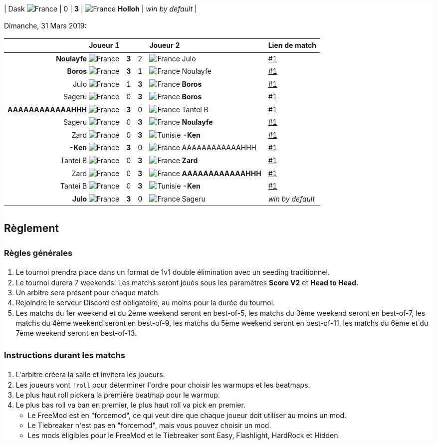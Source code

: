 | Dask ![][flag_FR] | 0 | **3** | ![][flag_FR] **Holloh** | *win by default* |

Dimanche, 31 Mars 2019:

| Joueur 1 |  |  | Joueur 2 | Lien de match |
| --: | :-: | :-: | :-- | :-- |
| **Noulayfe** ![][flag_FR] | **3** | 2 | ![][flag_FR] Julo | [#1](https://osu.ppy.sh/community/matches/50662396) |
| **Boros** ![][flag_FR] | **3** | 1 | ![][flag_FR] Noulayfe | [#1](https://osu.ppy.sh/community/matches/50663325) |
| Julo ![][flag_FR] | 1 | **3** | ![][flag_FR] **Boros** | [#1](https://osu.ppy.sh/community/matches/50664262) |
| Sageru ![][flag_FR] | 0 | **3** | ![][flag_FR] **Boros** | [#1](https://osu.ppy.sh/community/matches/50665055) |
| **AAAAAAAAAAAAHHH** ![][flag_FR] | **3** | 0 | ![][flag_FR] Tantei B | [#1](https://osu.ppy.sh/community/matches/50666416) |
| Sageru ![][flag_FR] | 0 | **3** | ![][flag_FR] **Noulayfe** | [#1](https://osu.ppy.sh/community/matches/50666409) |
| Zard ![][flag_FR] | 0 | **3** | ![][flag_TN] **-Ken** | [#1](https://osu.ppy.sh/community/matches/50667315) |
| **-Ken** ![][flag_FR] | **3** | 0 | ![][flag_FR] AAAAAAAAAAAAHHH | [#1](https://osu.ppy.sh/community/matches/50667876) |
| Tantei B ![][flag_FR] | 0 | **3** | ![][flag_FR] **Zard** | [#1](https://osu.ppy.sh/community/matches/50668487) |
| Zard ![][flag_FR] | 0 | **3** | ![][flag_FR] **AAAAAAAAAAAAHHH** | [#1](https://osu.ppy.sh/community/matches/50669095) |
| Tantei B ![][flag_FR] | 0 | **3** | ![][flag_TN] **-Ken** | [#1](https://osu.ppy.sh/community/matches/50668487) |
| **Julo** ![][flag_FR] | **3** | 0 | ![][flag_FR] Sageru | *win by default* |

## Règlement

### Règles générales

1. Le tournoi prendra place dans un format de 1v1 double élimination avec un seeding traditionnel.
2. Le tournoi durera 7 weekends. Les matchs seront joués sous les paramètres **Score V2** et **Head to Head.**
3. Un arbitre sera présent pour chaque match.
4. Rejoindre le serveur Discord est obligatoire, au moins pour la durée du tournoi.
5. Les matchs du 1er weekend et du 2ème weekend seront en best-of-5, les matchs du 3ème weekend seront en best-of-7, les matchs du 4ème weekend seront en best-of-9, les matchs du 5ème weekend seront en best-of-11, les matchs du 6ème et du 7ème weekend seront en best-of-13.

### Instructions durant les matchs

1. L'arbitre créera la salle et invitera les joueurs.
2. Les joueurs vont `!roll` pour déterminer l'ordre pour choisir les warmups et les beatmaps.
3. Le plus haut roll pickera la première beatmap pour le warmup.
4. Le plus bas roll va ban en premier, le plus haut roll va pick en premier.
   - Le FreeMod est en "forcemod", ce qui veut dire que chaque joueur doit utiliser au moins un mod.
   - Le Tiebreaker n'est pas en "forcemod", mais vous pouvez choisir un mod.
   - Les mods éligibles pour le FreeMod et le Tiebreaker sont Easy, Flashlight, HardRock et Hidden.

[flag_CA]: /wiki/shared/flag/CA.gif "Canada"
[flag_FR]: /wiki/shared/flag/FR.gif "France"
[flag_ID]: /wiki/shared/flag/ID.gif "Indonésie"
[flag_JP]: /wiki/shared/flag/JP.gif "Japon"
[flag_RE]: /wiki/shared/flag/RE.gif "Reunion"
[flag_TN]: /wiki/shared/flag/TN.gif "Tunisie"
